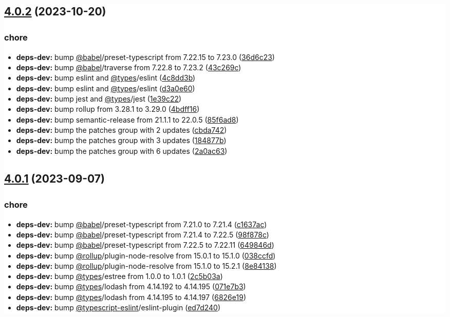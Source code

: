 ## [4.0.2](https://github.com/killtheliterate/redux-saga-try-catch/compare/v4.0.1...v4.0.2) (2023-10-20)


### chore

* **deps-dev:** bump [@babel](https://github.com/babel)/preset-typescript from 7.22.15 to 7.23.0 ([36d6c23](https://github.com/killtheliterate/redux-saga-try-catch/commit/36d6c23c628d6b459c9897a3c29eeb11c395c62d))
* **deps-dev:** bump [@babel](https://github.com/babel)/traverse from 7.22.8 to 7.23.2 ([43c269c](https://github.com/killtheliterate/redux-saga-try-catch/commit/43c269cb57b8d5a64aa328eb5156f03d25ab12ac))
* **deps-dev:** bump eslint and [@types](https://github.com/types)/eslint ([4c8dd3b](https://github.com/killtheliterate/redux-saga-try-catch/commit/4c8dd3b2c324e85b4706654c3b0dc2f965b0207f))
* **deps-dev:** bump eslint and [@types](https://github.com/types)/eslint ([d3a0e60](https://github.com/killtheliterate/redux-saga-try-catch/commit/d3a0e602c21419a6d5c811ab6246a04ab63be43c))
* **deps-dev:** bump jest and [@types](https://github.com/types)/jest ([1e39c22](https://github.com/killtheliterate/redux-saga-try-catch/commit/1e39c222ceab737d7adfb5ef1b573afbafc04d48))
* **deps-dev:** bump rollup from 3.28.1 to 3.29.0 ([4bdff16](https://github.com/killtheliterate/redux-saga-try-catch/commit/4bdff165b429f67464a3517495f4060f11d89b30))
* **deps-dev:** bump semantic-release from 21.1.1 to 22.0.5 ([85f6ad8](https://github.com/killtheliterate/redux-saga-try-catch/commit/85f6ad8740a7a127a5dcb3ce60f5beda56cadc48))
* **deps-dev:** bump the patches group with 2 updates ([cbda742](https://github.com/killtheliterate/redux-saga-try-catch/commit/cbda74270824cc37e4f0ed8f0cfe30c073a7df7a))
* **deps-dev:** bump the patches group with 3 updates ([184877b](https://github.com/killtheliterate/redux-saga-try-catch/commit/184877b654a29c58b8ca15391f376ede8bc80633))
* **deps-dev:** bump the patches group with 6 updates ([2a0ac63](https://github.com/killtheliterate/redux-saga-try-catch/commit/2a0ac630f1da08b7ec0ce824e9e40b4795877c63))

## [4.0.1](https://github.com/killtheliterate/redux-saga-try-catch/compare/v4.0.0...v4.0.1) (2023-09-07)


### chore

* **deps-dev:** bump [@babel](https://github.com/babel)/preset-typescript from 7.21.0 to 7.21.4 ([c1637ac](https://github.com/killtheliterate/redux-saga-try-catch/commit/c1637ac8324b518260152e38445e80f41c9a606b))
* **deps-dev:** bump [@babel](https://github.com/babel)/preset-typescript from 7.21.4 to 7.22.5 ([98f878c](https://github.com/killtheliterate/redux-saga-try-catch/commit/98f878cfe6dac1a16c5392b5cea762acf4793f11))
* **deps-dev:** bump [@babel](https://github.com/babel)/preset-typescript from 7.22.5 to 7.22.11 ([649846d](https://github.com/killtheliterate/redux-saga-try-catch/commit/649846d488b24f40edaa340ce7514d7ecfcaa319))
* **deps-dev:** bump [@rollup](https://github.com/rollup)/plugin-node-resolve from 15.0.1 to 15.1.0 ([038ccfd](https://github.com/killtheliterate/redux-saga-try-catch/commit/038ccfdd7d13f6690156ffe955c474e09de41481))
* **deps-dev:** bump [@rollup](https://github.com/rollup)/plugin-node-resolve from 15.1.0 to 15.2.1 ([8e84138](https://github.com/killtheliterate/redux-saga-try-catch/commit/8e841389d960694b224b232988fbbef3112e1b61))
* **deps-dev:** bump [@types](https://github.com/types)/estree from 1.0.0 to 1.0.1 ([2c5b03a](https://github.com/killtheliterate/redux-saga-try-catch/commit/2c5b03a54eb787dffd113ba1261aaf29140a5350))
* **deps-dev:** bump [@types](https://github.com/types)/lodash from 4.14.192 to 4.14.195 ([071e7b3](https://github.com/killtheliterate/redux-saga-try-catch/commit/071e7b32c80e15b1096583a1973b1edaa561c1da))
* **deps-dev:** bump [@types](https://github.com/types)/lodash from 4.14.195 to 4.14.197 ([6826e19](https://github.com/killtheliterate/redux-saga-try-catch/commit/6826e191b46ccf13ea50c98909c952287cd808d6))
* **deps-dev:** bump [@typescript-eslint](https://github.com/typescript-eslint)/eslint-plugin ([ed7d240](https://github.com/killtheliterate/redux-saga-try-catch/commit/ed7d240931508689d78edf9554578fbca1ad0b50))